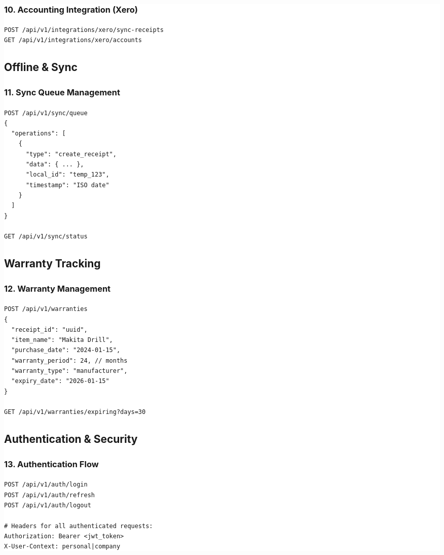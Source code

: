 ### 10. Accounting Integration (Xero)
```
POST /api/v1/integrations/xero/sync-receipts
GET /api/v1/integrations/xero/accounts
```

## Offline & Sync

### 11. Sync Queue Management
```
POST /api/v1/sync/queue
{
  "operations": [
    {
      "type": "create_receipt",
      "data": { ... },
      "local_id": "temp_123",
      "timestamp": "ISO date"
    }
  ]
}

GET /api/v1/sync/status
```

## Warranty Tracking

### 12. Warranty Management
```
POST /api/v1/warranties
{
  "receipt_id": "uuid",
  "item_name": "Makita Drill",
  "purchase_date": "2024-01-15",
  "warranty_period": 24, // months
  "warranty_type": "manufacturer",
  "expiry_date": "2026-01-15"
}

GET /api/v1/warranties/expiring?days=30
```

## Authentication & Security

### 13. Authentication Flow
```
POST /api/v1/auth/login
POST /api/v1/auth/refresh
POST /api/v1/auth/logout

# Headers for all authenticated requests:
Authorization: Bearer <jwt_token>
X-User-Context: personal|company
```
